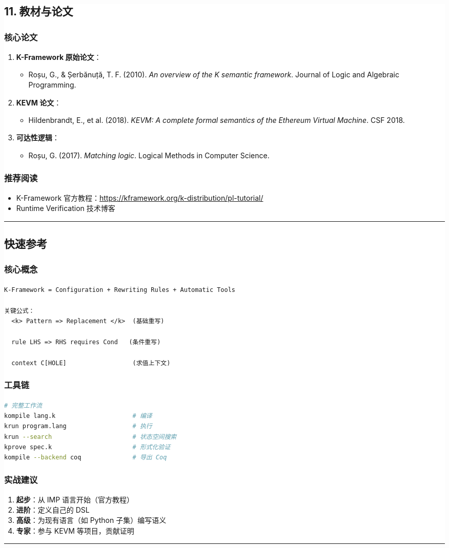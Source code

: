 
## 11. 教材与论文

### 核心论文

1. **K-Framework 原始论文**：
   - Roșu, G., & Șerbănuță, T. F. (2010). _An overview of the K semantic framework_. Journal of Logic and Algebraic Programming.

2. **KEVM 论文**：
   - Hildenbrandt, E., et al. (2018). _KEVM: A complete formal semantics of the Ethereum Virtual Machine_. CSF 2018.

3. **可达性逻辑**：
   - Roșu, G. (2017). _Matching logic_. Logical Methods in Computer Science.

### 推荐阅读

- K-Framework 官方教程：<https://kframework.org/k-distribution/pl-tutorial/>
- Runtime Verification 技术博客

---

## 快速参考

### 核心概念

```text
K-Framework = Configuration + Rewriting Rules + Automatic Tools

关键公式：
  <k> Pattern => Replacement </k>  (基础重写)

  rule LHS => RHS requires Cond   (条件重写)

  context C[HOLE]                  (求值上下文)
```

### 工具链

```bash
# 完整工作流
kompile lang.k                     # 编译
krun program.lang                  # 执行
krun --search                      # 状态空间搜索
kprove spec.k                      # 形式化验证
kompile --backend coq              # 导出 Coq
```

### 实战建议

1. **起步**：从 IMP 语言开始（官方教程）
2. **进阶**：定义自己的 DSL
3. **高级**：为现有语言（如 Python 子集）编写语义
4. **专家**：参与 KEVM 等项目，贡献证明

---